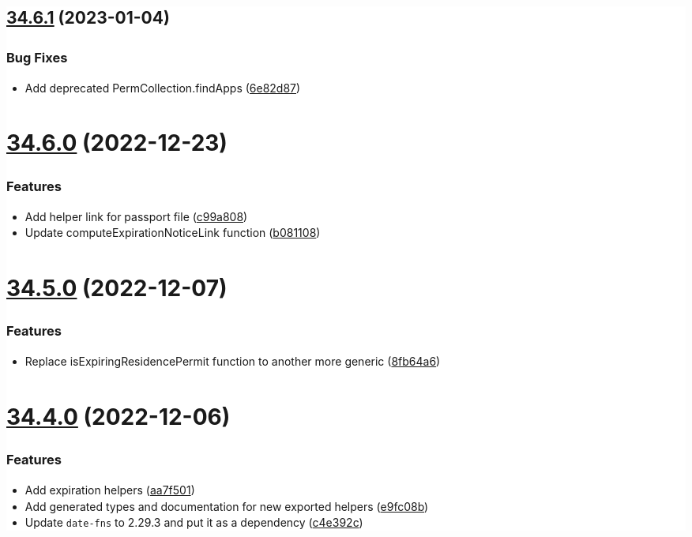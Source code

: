 



## [34.6.1](https://github.com/cozy/cozy-client/compare/v34.6.0...v34.6.1) (2023-01-04)


### Bug Fixes

* Add deprecated PermCollection.findApps ([6e82d87](https://github.com/cozy/cozy-client/commit/6e82d87bd713d6b94d046df98d5c5c0b13cb856b))





# [34.6.0](https://github.com/cozy/cozy-client/compare/v34.5.0...v34.6.0) (2022-12-23)


### Features

* Add helper link for passport file ([c99a808](https://github.com/cozy/cozy-client/commit/c99a8083aec95afbf8f093eefdf1a9e2ab070d88))
* Update computeExpirationNoticeLink function ([b081108](https://github.com/cozy/cozy-client/commit/b08110879c0ce2df929a9744ccee1a545032ddde))





# [34.5.0](https://github.com/cozy/cozy-client/compare/v34.4.0...v34.5.0) (2022-12-07)


### Features

* Replace isExpiringResidencePermit function to another more generic ([8fb64a6](https://github.com/cozy/cozy-client/commit/8fb64a698135f50eb0c62a334c0295e57bd671e1))





# [34.4.0](https://github.com/cozy/cozy-client/compare/v34.3.0...v34.4.0) (2022-12-06)


### Features

* Add expiration helpers ([aa7f501](https://github.com/cozy/cozy-client/commit/aa7f50143e9f1871105b5be05b5e8e9b1aa752c2))
* Add generated types and documentation for new exported helpers ([e9fc08b](https://github.com/cozy/cozy-client/commit/e9fc08beab0784afb3ac467aa2413e5ffa7e409a))
* Update `date-fns` to 2.29.3 and put it as a dependency ([c4e392c](https://github.com/cozy/cozy-client/commit/c4e392cb161555110f7cdf72ff4900ea33f3f768))
